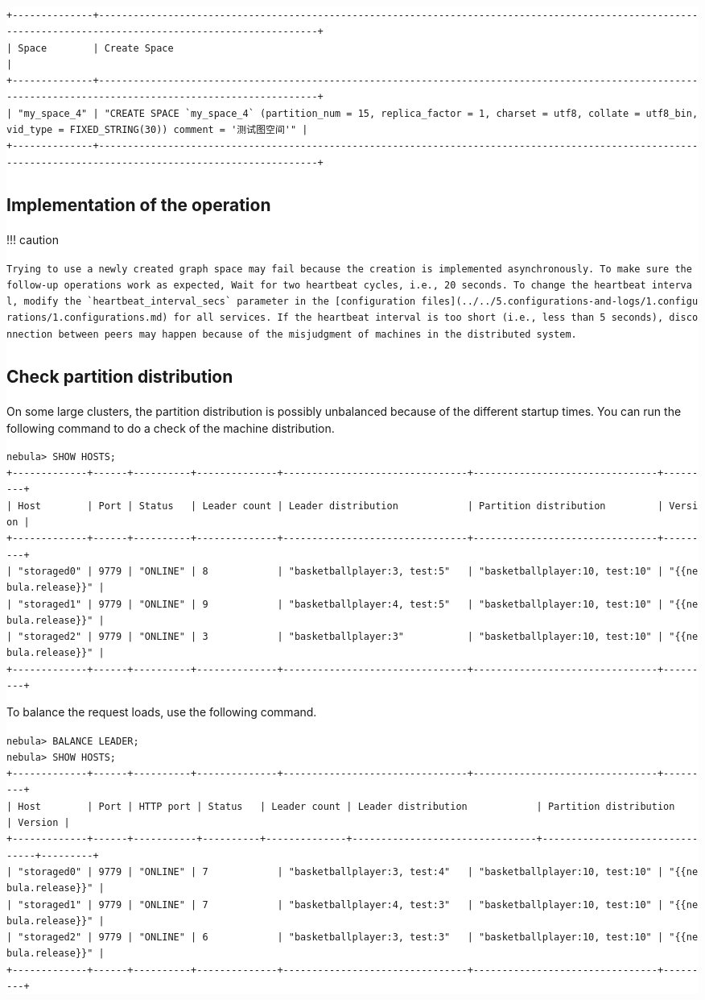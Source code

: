 ```ngql
+--------------+--------------------------------------------------------------------------------------------------------------------------------------------------------------+
| Space        | Create Space                                                                                                                                                 |
+--------------+--------------------------------------------------------------------------------------------------------------------------------------------------------------+
| "my_space_4" | "CREATE SPACE `my_space_4` (partition_num = 15, replica_factor = 1, charset = utf8, collate = utf8_bin, vid_type = FIXED_STRING(30)) comment = '测试图空间'" |
+--------------+--------------------------------------------------------------------------------------------------------------------------------------------------------------+
```

## Implementation of the operation

!!! caution

    Trying to use a newly created graph space may fail because the creation is implemented asynchronously. To make sure the follow-up operations work as expected, Wait for two heartbeat cycles, i.e., 20 seconds. To change the heartbeat interval, modify the `heartbeat_interval_secs` parameter in the [configuration files](../../5.configurations-and-logs/1.configurations/1.configurations.md) for all services. If the heartbeat interval is too short (i.e., less than 5 seconds), disconnection between peers may happen because of the misjudgment of machines in the distributed system.

## Check partition distribution

On some large clusters, the partition distribution is possibly unbalanced because of the different startup times. You can run the following command to do a check of the machine distribution.

```ngql
nebula> SHOW HOSTS;
+-------------+------+----------+--------------+--------------------------------+--------------------------------+---------+
| Host        | Port | Status   | Leader count | Leader distribution            | Partition distribution         | Version |
+-------------+------+----------+--------------+--------------------------------+--------------------------------+---------+
| "storaged0" | 9779 | "ONLINE" | 8            | "basketballplayer:3, test:5"   | "basketballplayer:10, test:10" | "{{nebula.release}}" |
| "storaged1" | 9779 | "ONLINE" | 9            | "basketballplayer:4, test:5"   | "basketballplayer:10, test:10" | "{{nebula.release}}" |
| "storaged2" | 9779 | "ONLINE" | 3            | "basketballplayer:3"           | "basketballplayer:10, test:10" | "{{nebula.release}}" |
+-------------+------+----------+--------------+--------------------------------+--------------------------------+---------+
```

To balance the request loads, use the following command.

```ngql
nebula> BALANCE LEADER;
nebula> SHOW HOSTS;
+-------------+------+----------+--------------+--------------------------------+--------------------------------+---------+
| Host        | Port | HTTP port | Status   | Leader count | Leader distribution            | Partition distribution         | Version |
+-------------+------+-----------+----------+--------------+--------------------------------+--------------------------------+---------+
| "storaged0" | 9779 | "ONLINE" | 7            | "basketballplayer:3, test:4"   | "basketballplayer:10, test:10" | "{{nebula.release}}" |
| "storaged1" | 9779 | "ONLINE" | 7            | "basketballplayer:4, test:3"   | "basketballplayer:10, test:10" | "{{nebula.release}}" |
| "storaged2" | 9779 | "ONLINE" | 6            | "basketballplayer:3, test:3"   | "basketballplayer:10, test:10" | "{{nebula.release}}" |
+-------------+------+----------+--------------+--------------------------------+--------------------------------+---------+
```